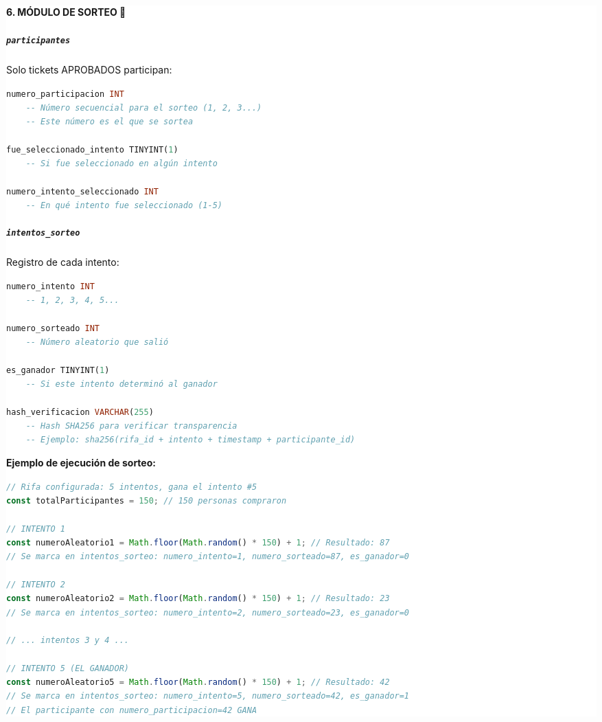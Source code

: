 
#### 6. **MÓDULO DE SORTEO** 🎰

##### `participantes`
Solo tickets APROBADOS participan:

```sql
numero_participacion INT
    -- Número secuencial para el sorteo (1, 2, 3...)
    -- Este número es el que se sortea
    
fue_seleccionado_intento TINYINT(1)
    -- Si fue seleccionado en algún intento
    
numero_intento_seleccionado INT
    -- En qué intento fue seleccionado (1-5)
```

##### `intentos_sorteo`
Registro de cada intento:

```sql
numero_intento INT
    -- 1, 2, 3, 4, 5...
    
numero_sorteado INT
    -- Número aleatorio que salió
    
es_ganador TINYINT(1)
    -- Si este intento determinó al ganador
    
hash_verificacion VARCHAR(255)
    -- Hash SHA256 para verificar transparencia
    -- Ejemplo: sha256(rifa_id + intento + timestamp + participante_id)
```

**Ejemplo de ejecución de sorteo:**

```javascript
// Rifa configurada: 5 intentos, gana el intento #5
const totalParticipantes = 150; // 150 personas compraron

// INTENTO 1
const numeroAleatorio1 = Math.floor(Math.random() * 150) + 1; // Resultado: 87
// Se marca en intentos_sorteo: numero_intento=1, numero_sorteado=87, es_ganador=0

// INTENTO 2
const numeroAleatorio2 = Math.floor(Math.random() * 150) + 1; // Resultado: 23
// Se marca en intentos_sorteo: numero_intento=2, numero_sorteado=23, es_ganador=0

// ... intentos 3 y 4 ...

// INTENTO 5 (EL GANADOR)
const numeroAleatorio5 = Math.floor(Math.random() * 150) + 1; // Resultado: 42
// Se marca en intentos_sorteo: numero_intento=5, numero_sorteado=42, es_ganador=1
// El participante con numero_participacion=42 GANA
```
